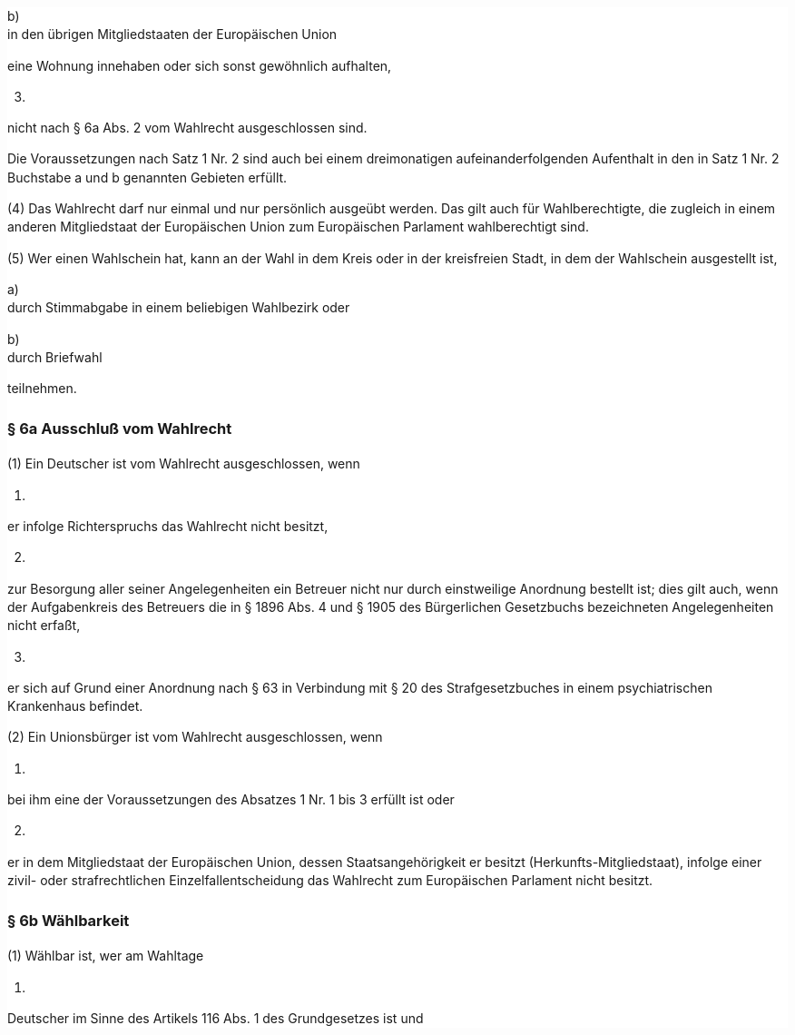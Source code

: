 b)  
in den übrigen Mitgliedstaaten der Europäischen Union

eine Wohnung innehaben oder sich sonst gewöhnlich aufhalten,

3.  
nicht nach § 6a Abs. 2 vom Wahlrecht ausgeschlossen sind.

Die Voraussetzungen nach Satz 1 Nr. 2 sind auch bei einem dreimonatigen aufeinanderfolgenden Aufenthalt in den in Satz 1 Nr. 2 Buchstabe a und b genannten Gebieten erfüllt.

(4) Das Wahlrecht darf nur einmal und nur persönlich ausgeübt werden. Das gilt auch für Wahlberechtigte, die zugleich in einem anderen Mitgliedstaat der Europäischen Union zum Europäischen Parlament wahlberechtigt sind.

(5) Wer einen Wahlschein hat, kann an der Wahl in dem Kreis oder in der kreisfreien Stadt, in dem der Wahlschein ausgestellt ist,

a)  
durch Stimmabgabe in einem beliebigen Wahlbezirk oder

b)  
durch Briefwahl

teilnehmen.

### § 6a Ausschluß vom Wahlrecht

(1) Ein Deutscher ist vom Wahlrecht ausgeschlossen, wenn

1.  
er infolge Richterspruchs das Wahlrecht nicht besitzt,

2.  
zur Besorgung aller seiner Angelegenheiten ein Betreuer nicht nur durch einstweilige Anordnung bestellt ist; dies gilt auch, wenn der Aufgabenkreis des Betreuers die in § 1896 Abs. 4 und § 1905 des Bürgerlichen Gesetzbuchs bezeichneten Angelegenheiten nicht erfaßt,

3.  
er sich auf Grund einer Anordnung nach § 63 in Verbindung mit § 20 des Strafgesetzbuches in einem psychiatrischen Krankenhaus befindet.

(2) Ein Unionsbürger ist vom Wahlrecht ausgeschlossen, wenn

1.  
bei ihm eine der Voraussetzungen des Absatzes 1 Nr. 1 bis 3 erfüllt ist oder

2.  
er in dem Mitgliedstaat der Europäischen Union, dessen Staatsangehörigkeit er besitzt (Herkunfts-Mitgliedstaat), infolge einer zivil- oder strafrechtlichen Einzelfallentscheidung das Wahlrecht zum Europäischen Parlament nicht besitzt.

### § 6b Wählbarkeit

(1) Wählbar ist, wer am Wahltage

1.  
Deutscher im Sinne des Artikels 116 Abs. 1 des Grundgesetzes ist und
